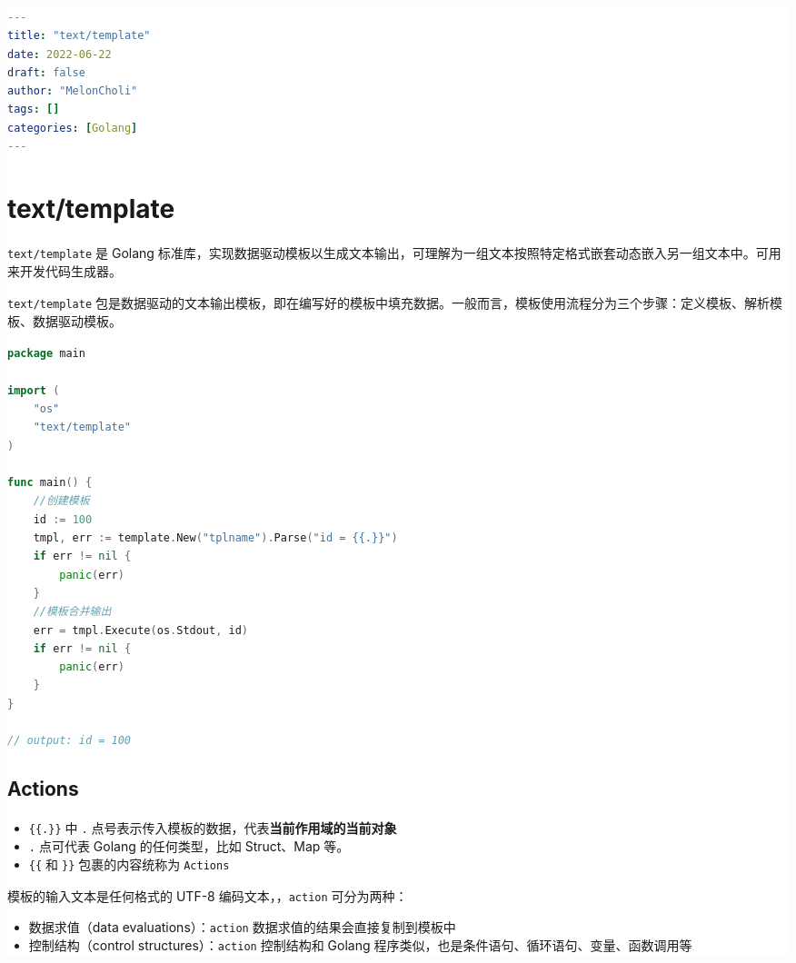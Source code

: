 ```yaml
---
title: "text/template"
date: 2022-06-22
draft: false
author: "MelonCholi"
tags: []
categories: [Golang]
---
```


# text/template

`text/template` 是 Golang 标准库，实现数据驱动模板以生成文本输出，可理解为一组文本按照特定格式嵌套动态嵌入另一组文本中。可用来开发代码生成器。

`text/template` 包是数据驱动的文本输出模板，即在编写好的模板中填充数据。一般而言，模板使用流程分为三个步骤：定义模板、解析模板、数据驱动模板。

```go
package main

import (
    "os"
    "text/template"
)

func main() {
    //创建模板
    id := 100
    tmpl, err := template.New("tplname").Parse("id = {{.}}")
    if err != nil {
        panic(err)
    }
    //模板合并输出
    err = tmpl.Execute(os.Stdout, id)
    if err != nil {
        panic(err)
    }
}

// output: id = 100
```

## Actions

- `{{.}}` 中 `.` 点号表示传入模板的数据，代表**当前作用域的当前对象**
- `.` 点可代表 Golang 的任何类型，比如 Struct、Map 等。
- `{{` 和 `}}` 包裹的内容统称为 `Actions`

模板的输入文本是任何格式的 UTF-8 编码文本，，`action` 可分为两种：

- 数据求值（data evaluations）：`action` 数据求值的结果会直接复制到模板中
- 控制结构（control structures）：`action` 控制结构和 Golang 程序类似，也是条件语句、循环语句、变量、函数调用等
